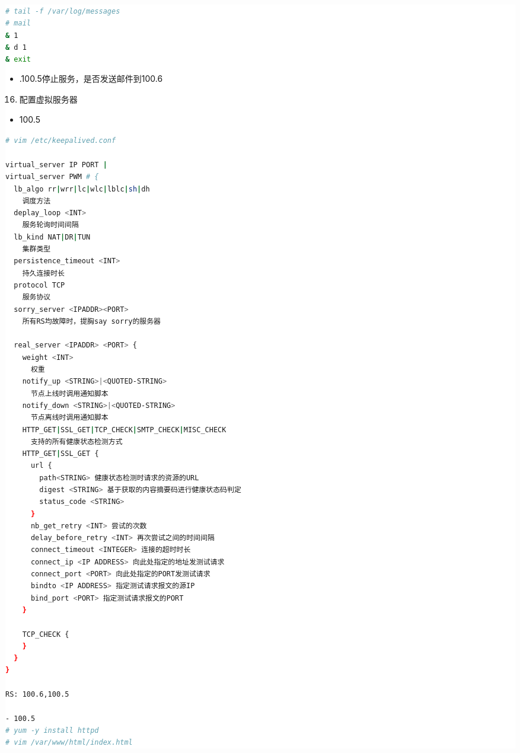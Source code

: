 ``` sh
# tail -f /var/log/messages
# mail
& 1
& d 1
& exit
```

- .100.5停止服务，是否发送邮件到100.6

16. 配置虚拟服务器
- 100.5

``` sh
# vim /etc/keepalived.conf

virtual_server IP PORT |
virtual_server PWM # {
  lb_algo rr|wrr|lc|wlc|lblc|sh|dh
    调度方法
  deplay_loop <INT>
    服务轮询时间间隔
  lb_kind NAT|DR|TUN
    集群类型
  persistence_timeout <INT>
    持久连接时长
  protocol TCP
    服务协议
  sorry_server <IPADDR><PORT>
    所有RS均故障时，提胸say sorry的服务器

  real_server <IPADDR> <PORT> {
    weight <INT>
      权重
    notify_up <STRING>|<QUOTED-STRING>
      节点上线时调用通知脚本
    notify_down <STRING>|<QUOTED-STRING>
      节点离线时调用通知脚本
    HTTP_GET|SSL_GET|TCP_CHECK|SMTP_CHECK|MISC_CHECK
      支持的所有健康状态检测方式
    HTTP_GET|SSL_GET {
      url {
        path<STRING> 健康状态检测时请求的资源的URL
        digest <STRING> 基于获取的内容摘要码进行健康状态码判定
        status_code <STRING>
      }
      nb_get_retry <INT> 尝试的次数
      delay_before_retry <INT> 再次尝试之间的时间间隔
      connect_timeout <INTEGER> 连接的超时时长
      connect_ip <IP ADDRESS> 向此处指定的地址发测试请求
      connect_port <PORT> 向此处指定的PORT发测试请求
      bindto <IP ADDRESS> 指定测试请求报文的源IP
      bind_port <PORT> 指定测试请求报文的PORT
    }

    TCP_CHECK {
    }
  }
}

RS: 100.6,100.5

- 100.5
# yum -y install httpd
# vim /var/www/html/index.html
```